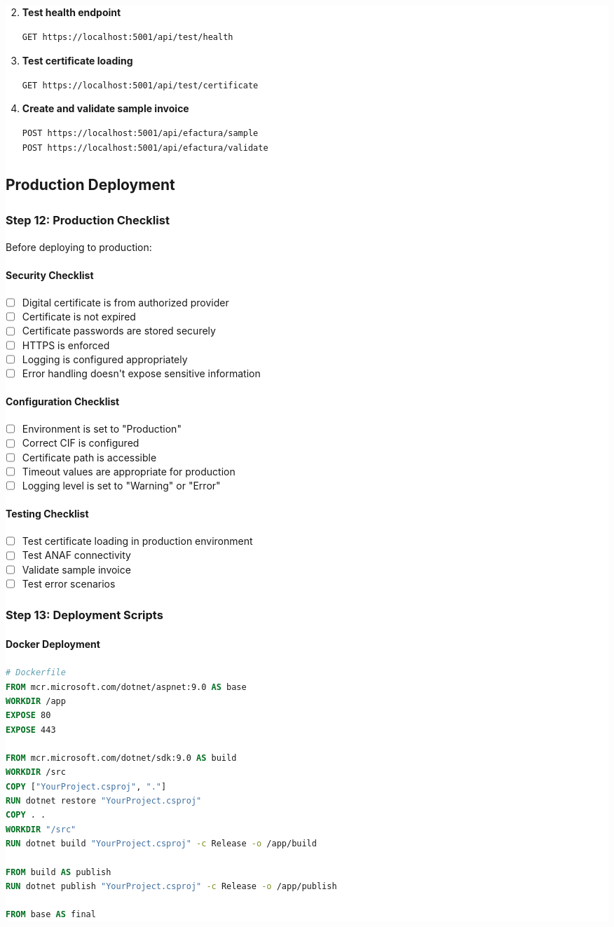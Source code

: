 2. **Test health endpoint**
   ```
   GET https://localhost:5001/api/test/health
   ```

3. **Test certificate loading**
   ```
   GET https://localhost:5001/api/test/certificate
   ```

4. **Create and validate sample invoice**
   ```
   POST https://localhost:5001/api/efactura/sample
   POST https://localhost:5001/api/efactura/validate
   ```

## Production Deployment

### Step 12: Production Checklist

Before deploying to production:

#### Security Checklist
- [ ] Digital certificate is from authorized provider
- [ ] Certificate is not expired
- [ ] Certificate passwords are stored securely
- [ ] HTTPS is enforced
- [ ] Logging is configured appropriately
- [ ] Error handling doesn't expose sensitive information

#### Configuration Checklist
- [ ] Environment is set to "Production"
- [ ] Correct CIF is configured
- [ ] Certificate path is accessible
- [ ] Timeout values are appropriate for production
- [ ] Logging level is set to "Warning" or "Error"

#### Testing Checklist
- [ ] Test certificate loading in production environment
- [ ] Test ANAF connectivity
- [ ] Validate sample invoice
- [ ] Test error scenarios

### Step 13: Deployment Scripts

#### Docker Deployment
```dockerfile
# Dockerfile
FROM mcr.microsoft.com/dotnet/aspnet:9.0 AS base
WORKDIR /app
EXPOSE 80
EXPOSE 443

FROM mcr.microsoft.com/dotnet/sdk:9.0 AS build
WORKDIR /src
COPY ["YourProject.csproj", "."]
RUN dotnet restore "YourProject.csproj"
COPY . .
WORKDIR "/src"
RUN dotnet build "YourProject.csproj" -c Release -o /app/build

FROM build AS publish
RUN dotnet publish "YourProject.csproj" -c Release -o /app/publish

FROM base AS final
```